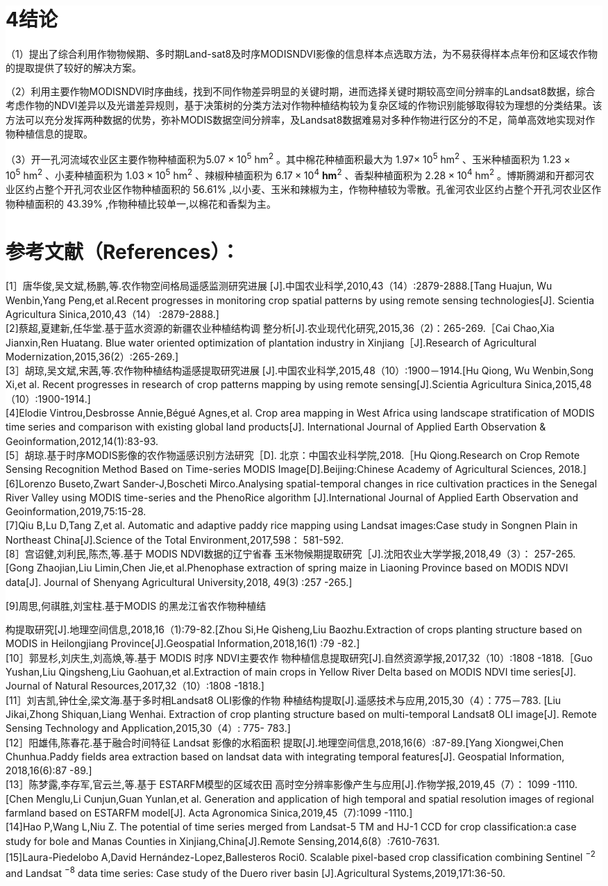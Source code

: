 # 4结论

（1）提出了综合利用作物物候期、多时期Land-sat8及时序MODISNDVI影像的信息样本点选取方法，为不易获得样本点年份和区域农作物的提取提供了较好的解决方案。

（2）利用主要作物MODISNDVI时序曲线，找到不同作物差异明显的关键时期，进而选择关键时期较高空间分辨率的Landsat8数据，综合考虑作物的NDVI差异以及光谱差异规则，基于决策树的分类方法对作物种植结构较为复杂区域的作物识别能够取得较为理想的分类结果。该方法可以充分发挥两种数据的优势，弥补MODIS数据空间分辨率，及Landsat8数据难易对多种作物进行区分的不足，简单高效地实现对作物种植信息的提取。

（3）开一孔河流域农业区主要作物种植面积为$5 . 0 7 \times 1 0 ^ { 5 } ~ \mathrm { h m } ^ { 2 }$ 。其中棉花种植面积最大为 $1 . 9 7 \times$ $1 0 ^ { 5 } ~ \mathrm { h m } ^ { 2 }$ 、玉米种植面积为 $1 . 2 3 \times 1 0 ^ { 5 } ~ \mathrm { h m } ^ { 2 }$ 、小麦种植面积为 $1 . 0 3 \times 1 0 ^ { 5 } ~ \mathrm { h m } ^ { 2 }$ 、辣椒种植面积为 $6 . 1 7 \times 1 0 ^ { 4 }$ $\mathbf { h } \mathbf { m } ^ { 2 }$ 、香梨种植面积为 $2 . 2 8 \times 1 0 ^ { 4 } ~ \mathrm { h m } ^ { 2 }$ 。博斯腾湖和开都河农业区约占整个开孔河农业区作物种植面积的 $5 6 . 6 1 \%$ ,以小麦、玉米和辣椒为主，作物种植较为零散。孔雀河农业区约占整个开孔河农业区作物种植面积的 $4 3 . 3 9 \%$ ,作物种植比较单一,以棉花和香梨为主。

# 参考文献（References）：

[1］唐华俊,吴文斌,杨鹏,等.农作物空间格局遥感监测研究进展 [J].中国农业科学,2010,43（14）:2879-2888.[Tang Huajun, Wu Wenbin,Yang Peng,et al.Recent progresses in monitoring crop spatial patterns by using remote sensing technologies[J]. Scientia Agricultura Sinica,2010,43（14） :2879-2888.]   
[2]蔡超,夏建新,任华堂.基于蓝水资源的新疆农业种植结构调 整分析[J].农业现代化研究,2015,36（2)：265-269.［Cai Chao,Xia Jianxin,Ren Huatang. Blue water oriented optimization of plantation industry in Xinjiang［J].Research of Agricultural Modernization,2015,36(2）:265-269.]   
[3］胡琼,吴文斌,宋茜,等.农作物种植结构遥感提取研究进展 [J].中国农业科学,2015,48（10）:1900－1914.[Hu Qiong, Wu Wenbin,Song Xi,et al. Recent progresses in research of crop patterns mapping by using remote sensing[J].Scientia Agricultura Sinica,2015,48（10）:1900-1914.]   
[4]Elodie Vintrou,Desbrosse Annie,Bégué Agnes,et al. Crop area mapping in West Africa using landscape stratification of MODIS time series and comparison with existing global land products[J]. International Journal of Applied Earth Observation & Geoinformation,2012,14(1):83-93.   
[5］胡琼.基于时序MODIS影像的农作物遥感识别方法研究［D]. 北京：中国农业科学院,2018.［Hu Qiong.Research on Crop Remote Sensing Recognition Method Based on Time-series MODIS Image[D].Beijing:Chinese Academy of Agricultural Sciences, 2018.]   
[6]Lorenzo Buseto,Zwart Sander-J,Boscheti Mirco.Analysing spatial-temporal changes in rice cultivation practices in the Senegal River Valley using MODIS time-series and the PhenoRice algorithm [J].International Journal of Applied Earth Observation and Geoinformation,2019,75:15-28.   
[7]Qiu B,Lu D,Tang Z,et al. Automatic and adaptive paddy rice mapping using Landsat images:Case study in Songnen Plain in Northeast China[J].Science of the Total Environment,2017,598： 581-592.   
[8］宫诏健,刘利民,陈杰,等.基于 MODIS NDVI数据的辽宁省春 玉米物候期提取研究［J].沈阳农业大学学报,2018,49（3）： 257-265.[Gong Zhaojian,Liu Limin,Chen Jie,et al.Phenophase extraction of spring maize in Liaoning Province based on MODIS NDVI data[J]. Journal of Shenyang Agricultural University,2018, 49(3) :257 -265.]

[9]周思,何祺胜,刘宝柱.基于MODIS 的黑龙江省农作物种植结

构提取研究[J].地理空间信息,2018,16（1):79-82.[Zhou Si,He Qisheng,Liu Baozhu.Extraction of crops planting structure based on MODIS in Heilongjiang Province[J].Geospatial Information,2018,16(1) :79 -82.]   
[10］郭昱杉,刘庆生,刘高焕,等.基于 MODIS 时序 NDVI主要农作 物种植信息提取研究[J].自然资源学报,2017,32（10）:1808 -1818.［Guo Yushan,Liu Qingsheng,Liu Gaohuan,et al.Extraction of main crops in Yellow River Delta based on MODIS NDVI time series[J]. Journal of Natural Resources,2017,32（10）:1808 -1818.]   
[11］刘吉凯,钟仕全,梁文海.基于多时相Landsat8 OLI影像的作物 种植结构提取[J].遥感技术与应用,2015,30（4）：775－783. [Liu Jikai,Zhong Shiquan,Liang Wenhai. Extraction of crop planting structure based on multi-temporal Landsat8 OLI image[J]. Remote Sensing Technology and Application,2015,30（4）: 775- 783.]   
[12］阳雄伟,陈春花.基于融合时间特征 Landsat 影像的水稻面积 提取[J].地理空间信息,2018,16(6）:87-89.[Yang Xiongwei,Chen Chunhua.Paddy fields area extraction based on landsat data with integrating temporal features[J]. Geospatial Information, 2018,16(6):87 -89.]   
[13］陈梦露,李存军,官云兰,等.基于 ESTARFM模型的区域农田 高时空分辨率影像产生与应用[J].作物学报,2019,45（7）： 1099 -1110.[Chen Menglu,Li Cunjun,Guan Yunlan,et al. Generation and application of high temporal and spatial resolution images of regional farmland based on ESTARFM model[J]. Acta Agronomica Sinica,2019,45（7):1099 -1110.]   
[14]Hao P,Wang L,Niu Z. The potential of time series merged from Landsat-5 TM and HJ-1 CCD for crop classification:a case study for bole and Manas Counties in Xinjiang,China[J].Remote Sensing,2014,6(8）:7610-7631.   
[15]Laura-Piedelobo A,David Hernández-Lopez,Ballesteros Roci0. Scalable pixel-based crop classification combining Sentinel $^ { - 2 }$ and Landsat $^ { - 8 }$ data time series: Case study of the Duero river basin [J].Agricultural Systems,2019,171:36-50.   